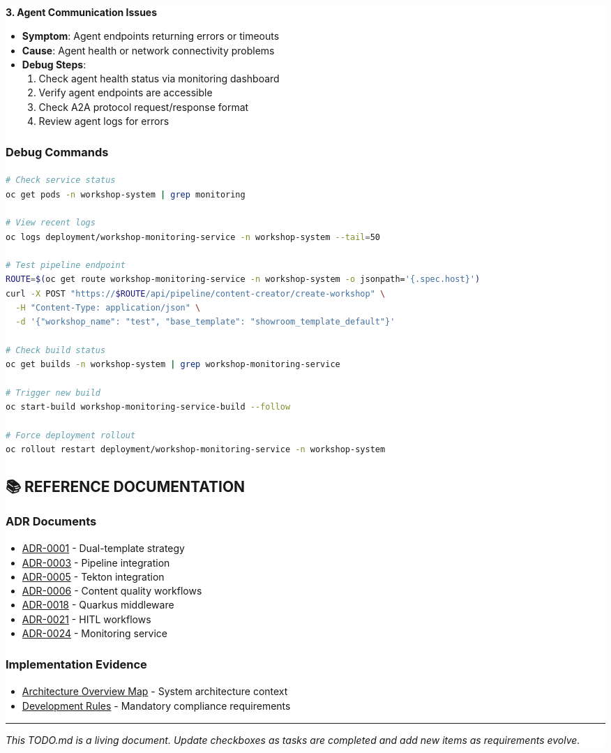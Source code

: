**3. Agent Communication Issues**
- **Symptom**: Agent endpoints returning errors or timeouts
- **Cause**: Agent health or network connectivity problems
- **Debug Steps**:
  1. Check agent health status via monitoring dashboard
  2. Verify agent endpoints are accessible
  3. Check A2A protocol request/response format
  4. Review agent logs for errors

### Debug Commands

```bash
# Check service status
oc get pods -n workshop-system | grep monitoring

# View recent logs
oc logs deployment/workshop-monitoring-service -n workshop-system --tail=50

# Test pipeline endpoint
ROUTE=$(oc get route workshop-monitoring-service -n workshop-system -o jsonpath='{.spec.host}')
curl -X POST "https://$ROUTE/api/pipeline/content-creator/create-workshop" \
  -H "Content-Type: application/json" \
  -d '{"workshop_name": "test", "base_template": "showroom_template_default"}'

# Check build status
oc get builds -n workshop-system | grep workshop-monitoring-service

# Trigger new build
oc start-build workshop-monitoring-service-build --follow

# Force deployment rollout
oc rollout restart deployment/workshop-monitoring-service -n workshop-system
```

## 📚 REFERENCE DOCUMENTATION

### ADR Documents
- [ADR-0001](./adr/0001-workshop-template-strategy.md) - Dual-template strategy
- [ADR-0003](./adr/ADR-0003-agent-pipeline-integration.md) - Pipeline integration
- [ADR-0005](./adr/ADR-0005-tekton-agent-integration-architecture.md) - Tekton integration
- [ADR-0006](./adr/ADR-0006-tekton-agent-integration-architecture.md) - Content quality workflows
- [ADR-0018](./adr/ADR-0018-quarkus-middleware-architecture.md) - Quarkus middleware
- [ADR-0021](./adr/ADR-0021-human-in-the-loop-integration.md) - HITL workflows
- [ADR-0024](./adr/ADR-0024-workshop-monitoring-service-architecture.md) - Monitoring service

### Implementation Evidence
- [Architecture Overview Map](./adr/ARCHITECTURE-OVERVIEW-MAP.md) - System architecture context
- [Development Rules](./adr/ADR-DEVELOPMENT-RULES.md) - Mandatory compliance requirements

---

*This TODO.md is a living document. Update checkboxes as tasks are completed and add new items as requirements evolve.*
